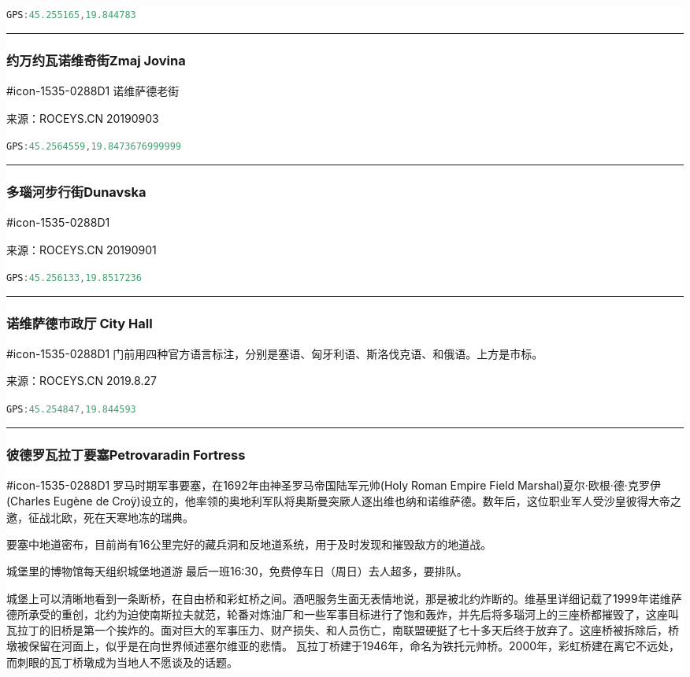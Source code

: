 

```js
GPS:45.255165,19.844783
```

***

### 约万约瓦诺维奇街Zmaj Jovina
#icon-1535-0288D1
诺维萨德老街


来源：ROCEYS.CN 20190903


```js
GPS:45.2564559,19.8473676999999
```

***

### 多瑙河步行街Dunavska
#icon-1535-0288D1



来源：ROCEYS.CN 20190901


```js
GPS:45.256133,19.8517236
```

***

### 诺维萨德市政厅 City Hall
#icon-1535-0288D1
门前用四种官方语言标注，分别是塞语、匈牙利语、斯洛伐克语、和俄语。上方是市标。


来源：ROCEYS.CN 2019.8.27


```js
GPS:45.254847,19.844593
```

***

### 彼德罗瓦拉丁要塞Petrovaradin Fortress
#icon-1535-0288D1
罗马时期军事要塞，在1692年由神圣罗马帝国陆军元帅(Holy Roman Empire Field Marshal)夏尔·欧根·德·克罗伊(Charles Eugène de Croÿ)设立的，他率领的奥地利军队将奥斯曼突厥人逐出维也纳和诺维萨德。数年后，这位职业军人受沙皇彼得大帝之邀，征战北欧，死在天寒地冻的瑞典。

要塞中地道密布，目前尚有16公里完好的藏兵洞和反地道系统，用于及时发现和摧毁敌方的地道战。

城堡里的博物馆每天组织城堡地道游 最后一班16:30，免费停车日（周日）去人超多，要排队。

城堡上可以清晰地看到一条断桥，在自由桥和彩虹桥之间。酒吧服务生面无表情地说，那是被北约炸断的。维基里详细记载了1999年诺维萨德所承受的重创，北约为迫使南斯拉夫就范，轮番对炼油厂和一些军事目标进行了饱和轰炸，并先后将多瑙河上的三座桥都摧毁了，这座叫瓦拉丁的旧桥是第一个挨炸的。面对巨大的军事压力、财产损失、和人员伤亡，南联盟硬挺了七十多天后终于放弃了。这座桥被拆除后，桥墩被保留在河面上，似乎是在向世界倾述塞尔维亚的悲情。
瓦拉丁桥建于1946年，命名为铁托元帅桥。2000年，彩虹桥建在离它不远处，而刺眼的瓦丁桥墩成为当地人不愿谈及的话题。

